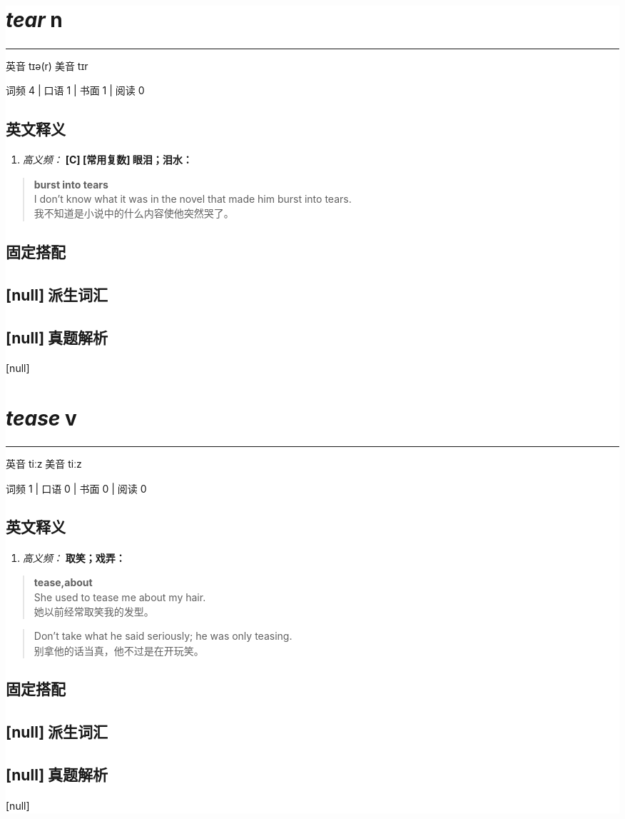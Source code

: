 # ***tear*** n
---
英音 tɪə(r)     美音 tɪr

词频 4 | 口语 1 | 书面 1 | 阅读 0


英文释义
---
1. *高义频：* **[C] [常用复数] 眼泪；泪水：**  


> **burst into tears**  
> I don’t know what it was in the novel that made him burst into tears.  
> 我不知道是小说中的什么内容使他突然哭了。

固定搭配
---
[null]
派生词汇
---
[null]
真题解析
---
[null]


# ***tease*** v
---
英音 tiːz     美音 tiːz

词频 1 | 口语 0 | 书面 0 | 阅读 0


英文释义
---
1. *高义频：* **取笑；戏弄：**  


> **tease,about**  
> She used to tease me about my hair.  
> 她以前经常取笑我的发型。

> Don’t take what he said seriously; he was only teasing.  
> 别拿他的话当真，他不过是在开玩笑。

固定搭配
---
[null]
派生词汇
---
[null]
真题解析
---
[null]

